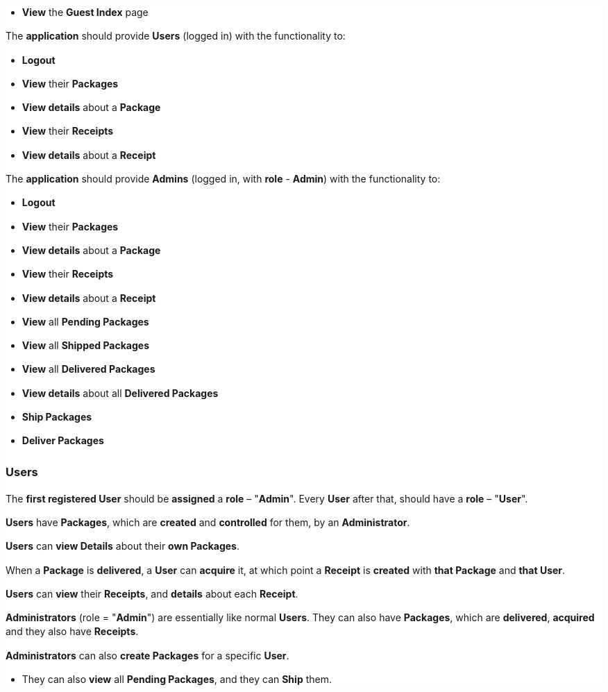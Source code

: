 -   **View** the **Guest Index** page

The **application** should provide **Users** (logged in) with the functionality
to:

-   **Logout**

-   **View** their **Packages**

-   **View details** about a **Package**

-   **View** their **Receipts**

-   **View details** about a **Receipt**

The **application** should provide **Admins** (logged in, with **role** -
**Admin**) with the functionality to:

-   **Logout**

-   **View** their **Packages**

-   **View details** about a **Package**

-   **View** their **Receipts**

-   **View details** about a **Receipt**

-   **View** all **Pending Packages**

-   **View** all **Shipped Packages**

-   **View** all **Delivered Packages**

-   **View details** about all **Delivered Packages**

-   **Ship Packages**

-   **Deliver Packages**

### Users

The **first registered User** should be **assigned** a **role** – "**Admin**".
Every **User** after that, should have a **role** – "**User**".

**Users** have **Packages**, which are **created** and **controlled** for them,
by an **Administrator**.

**Users** can **view Details** about their **own Packages**.

When a **Package** is **delivered**, a **User** can **acquire** it, at which
point a **Receipt** is **created** with **that Package** and **that User**.

**Users** can **view** their **Receipts**, and **details** about each
**Receipt**.

**Administrators** (role = "**Admin**") are essentially like normal **Users**.
They can also have **Packages**, which are **delivered**, **acquired** and they
also have **Receipts**.

**Administrators** can also **create Packages** for a specific **User**.

-   They can also **view** all **Pending Packages**, and they can **Ship** them.
